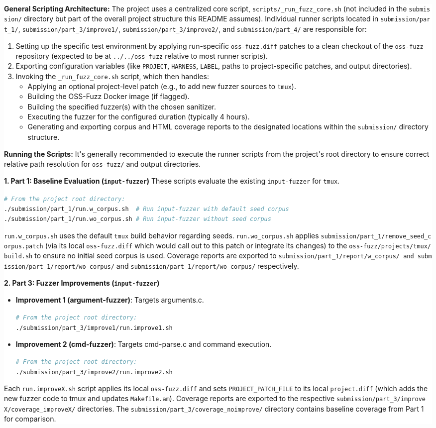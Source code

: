 **General Scripting Architecture:**
The project uses a centralized core script, `scripts/_run_fuzz_core.sh` (not included in the `submission/` directory but part of the overall project structure this README assumes). Individual runner scripts located in `submission/part_1/`, `submission/part_3/improve1/`, `submission/part_3/improve2/`, and `submission/part_4/` are responsible for:

1. Setting up the specific test environment by applying run-specific `oss-fuzz.diff` patches to a clean checkout of the `oss-fuzz` repository (expected to be at `../../oss-fuzz` relative to most runner scripts).
2. Exporting configuration variables (like `PROJECT`, `HARNESS`, `LABEL`, paths to project-specific patches, and output directories).
3. Invoking the `_run_fuzz_core.sh` script, which then handles:
   - Applying an optional project-level patch (e.g., to add new fuzzer sources to `tmux`).
   - Building the OSS-Fuzz Docker image (if flagged).
   - Building the specified fuzzer(s) with the chosen sanitizer.
   - Executing the fuzzer for the configured duration (typically 4 hours).
   - Generating and exporting corpus and HTML coverage reports to the designated locations within the `submission/` directory structure.

**Running the Scripts:**
It's generally recommended to execute the runner scripts from the project's root directory to ensure correct relative path resolution for `oss-fuzz/` and output directories.

**1. Part 1: Baseline Evaluation (`input-fuzzer`)**
These scripts evaluate the existing `input-fuzzer` for `tmux`.

```bash
# From the project root directory:
./submission/part_1/run.w_corpus.sh  # Run input-fuzzer with default seed corpus
./submission/part_1/run.wo_corpus.sh # Run input-fuzzer without seed corpus
```

`run.w_corpus.sh` uses the default `tmux` build behavior regarding seeds.
`run.wo_corpus.sh` applies `submission/part_1/remove_seed_corpus.patch` (via its local `oss-fuzz.diff` which would call out to this patch or integrate its changes) to the `oss-fuzz/projects/tmux/build.sh` to ensure no initial seed corpus is used. Coverage reports are exported to `submission/part_1/report/w_corpus/ and submission/part_1/report/wo_corpus/` and `submission/part_1/report/wo_corpus/` respectively.

**2. Part 3: Fuzzer Improvements (`input-fuzzer`)**

- **Improvement 1 (argument-fuzzer)**: Targets arguments.c.

  ```bash
  # From the project root directory:
  ./submission/part_3/improve1/run.improve1.sh
  ```

- **Improvement 2 (cmd-fuzzer)**: Targets cmd-parse.c and command execution.

  ```bash
  # From the project root directory:
  ./submission/part_3/improve2/run.improve2.sh
  ```

Each `run.improveX.sh` script applies its local `oss-fuzz.diff` and sets `PROJECT_PATCH_FILE` to its local `project.diff` (which adds the new fuzzer code to tmux and updates `Makefile.am`). Coverage reports are exported to the respective `submission/part_3/improveX/coverage_improveX/` directories. The `submission/part_3/coverage_noimprove/` directory contains baseline coverage from Part 1 for comparison.
